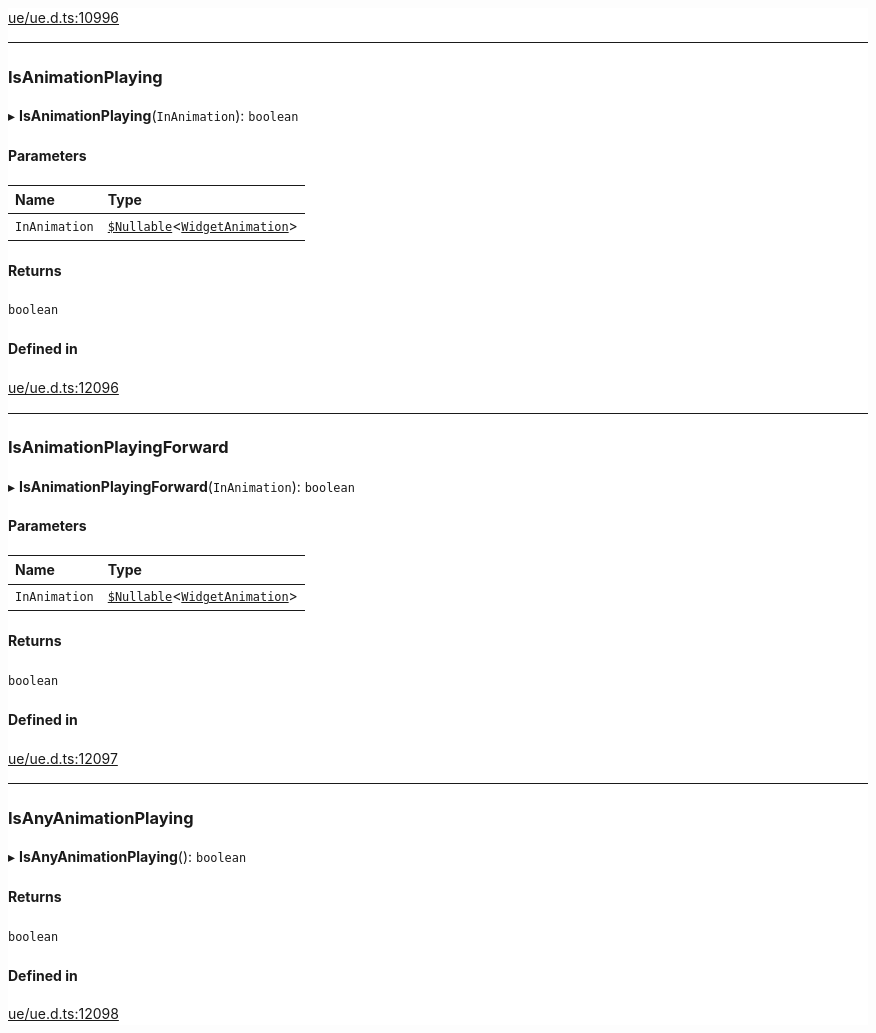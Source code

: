 [ue/ue.d.ts:10996](https://github.com/YugMetaverse/yug_typings/blob/25cad34/ue/ue.d.ts#L10996)

___

### IsAnimationPlaying

▸ **IsAnimationPlaying**(`InAnimation`): `boolean`

#### Parameters

| Name | Type |
| :------ | :------ |
| `InAnimation` | [`$Nullable`](../modules/puerts.md#$nullable)<[`WidgetAnimation`](ue_ue.WidgetAnimation.md)\> |

#### Returns

`boolean`

#### Defined in

[ue/ue.d.ts:12096](https://github.com/YugMetaverse/yug_typings/blob/25cad34/ue/ue.d.ts#L12096)

___

### IsAnimationPlayingForward

▸ **IsAnimationPlayingForward**(`InAnimation`): `boolean`

#### Parameters

| Name | Type |
| :------ | :------ |
| `InAnimation` | [`$Nullable`](../modules/puerts.md#$nullable)<[`WidgetAnimation`](ue_ue.WidgetAnimation.md)\> |

#### Returns

`boolean`

#### Defined in

[ue/ue.d.ts:12097](https://github.com/YugMetaverse/yug_typings/blob/25cad34/ue/ue.d.ts#L12097)

___

### IsAnyAnimationPlaying

▸ **IsAnyAnimationPlaying**(): `boolean`

#### Returns

`boolean`

#### Defined in

[ue/ue.d.ts:12098](https://github.com/YugMetaverse/yug_typings/blob/25cad34/ue/ue.d.ts#L12098)
